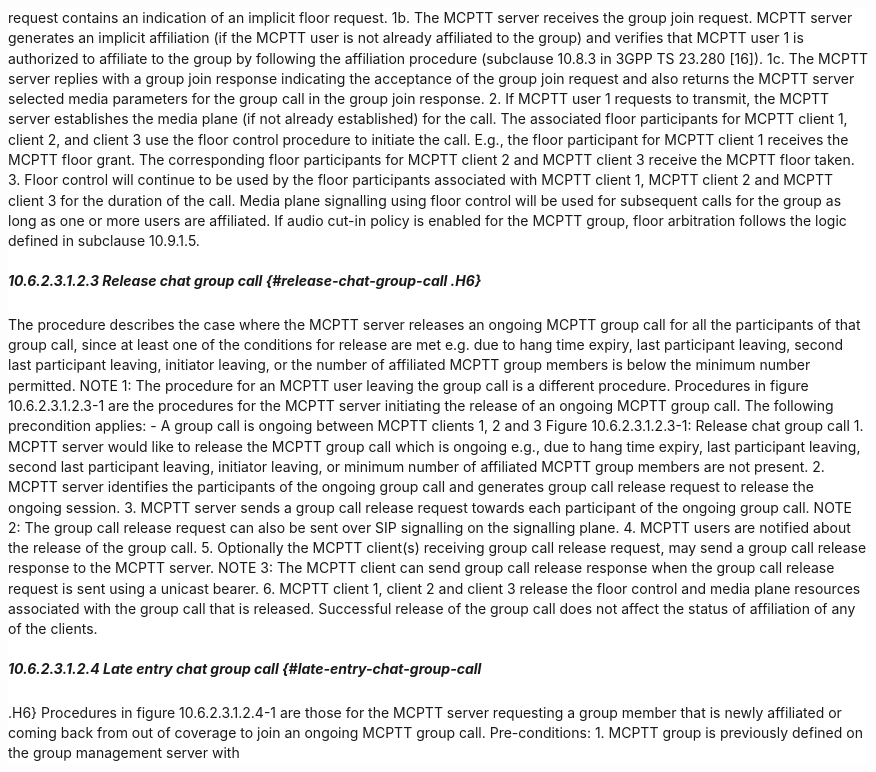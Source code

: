 request contains an indication of an implicit floor request.
1b. The MCPTT server receives the group join request. MCPTT server generates
an implicit affiliation (if the MCPTT user is not already affiliated to the
group) and verifies that MCPTT user 1 is authorized to affiliate to the group
by following the affiliation procedure (subclause 10.8.3 in 3GPP TS 23.280
[16]).
1c. The MCPTT server replies with a group join response indicating the
acceptance of the group join request and also returns the MCPTT server
selected media parameters for the group call in the group join response.
2\. If MCPTT user 1 requests to transmit, the MCPTT server establishes the
media plane (if not already established) for the call. The associated floor
participants for MCPTT client 1, client 2, and client 3 use the floor control
procedure to initiate the call. E.g., the floor participant for MCPTT client 1
receives the MCPTT floor grant. The corresponding floor participants for MCPTT
client 2 and MCPTT client 3 receive the MCPTT floor taken.
3\. Floor control will continue to be used by the floor participants
associated with MCPTT client 1, MCPTT client 2 and MCPTT client 3 for the
duration of the call. Media plane signalling using floor control will be used
for subsequent calls for the group as long as one or more users are
affiliated. If audio cut-in policy is enabled for the MCPTT group, floor
arbitration follows the logic defined in subclause 10.9.1.5.
##### 10.6.2.3.1.2.3 Release chat group call {#release-chat-group-call .H6}
The procedure describes the case where the MCPTT server releases an ongoing
MCPTT group call for all the participants of that group call, since at least
one of the conditions for release are met e.g. due to hang time expiry, last
participant leaving, second last participant leaving, initiator leaving, or
the number of affiliated MCPTT group members is below the minimum number
permitted.
NOTE 1: The procedure for an MCPTT user leaving the group call is a different
procedure.
Procedures in figure 10.6.2.3.1.2.3-1 are the procedures for the MCPTT server
initiating the release of an ongoing MCPTT group call.
The following precondition applies:
\- A group call is ongoing between MCPTT clients 1, 2 and 3
Figure 10.6.2.3.1.2.3-1: Release chat group call
1\. MCPTT server would like to release the MCPTT group call which is ongoing
e.g., due to hang time expiry, last participant leaving, second last
participant leaving, initiator leaving, or minimum number of affiliated MCPTT
group members are not present.
2\. MCPTT server identifies the participants of the ongoing group call and
generates group call release request to release the ongoing session.
3\. MCPTT server sends a group call release request towards each participant
of the ongoing group call.
NOTE 2: The group call release request can also be sent over SIP signalling on
the signalling plane.
4\. MCPTT users are notified about the release of the group call.
5\. Optionally the MCPTT client(s) receiving group call release request, may
send a group call release response to the MCPTT server.
NOTE 3: The MCPTT client can send group call release response when the group
call release request is sent using a unicast bearer.
6\. MCPTT client 1, client 2 and client 3 release the floor control and media
plane resources associated with the group call that is released. Successful
release of the group call does not affect the status of affiliation of any of
the clients.
##### 10.6.2.3.1.2.4 Late entry chat group call {#late-entry-chat-group-call
.H6}
Procedures in figure 10.6.2.3.1.2.4-1 are those for the MCPTT server
requesting a group member that is newly affiliated or coming back from out of
coverage to join an ongoing MCPTT group call.
Pre-conditions:
1\. MCPTT group is previously defined on the group management server with